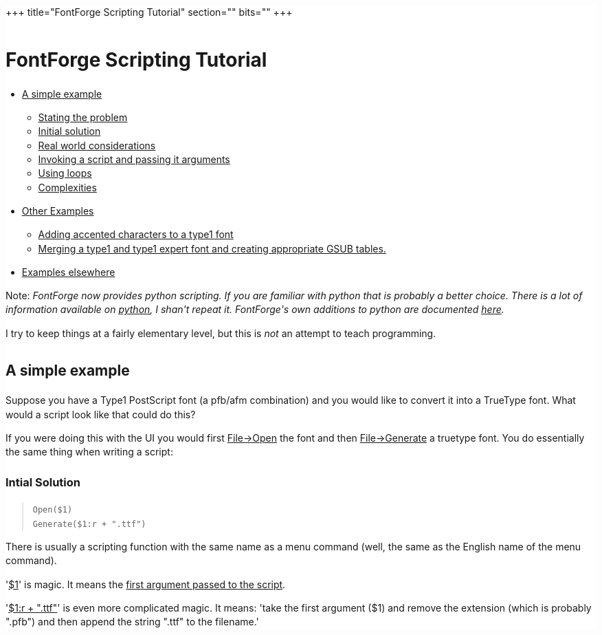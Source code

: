 +++
title="FontForge Scripting Tutorial"
section=""
bits=""
+++


FontForge Scripting Tutorial
============================

-   [A simple example](scripting-tutorial.html#simple)
    -   [Stating the problem](scripting-tutorial.html#simple)
    -   [Initial solution](scripting-tutorial.html#Intial)
    -   [Real world considerations](#RealWorld)
    -   [Invoking a script and passing it arguments](#Invoking)
    -   [Using loops](scripting-tutorial.html#loops)
    -   [Complexities](scripting-tutorial.html#Complexities)

-   [Other Examples](scripting-tutorial.html#OtherExamples)
    -   [Adding accented characters to a type1 font](#Accented)
    -   [Merging a type1 and type1 expert font and creating appropriate
        GSUB tables.](#GSUB)

-   [Examples elsewhere](scripting.html#Example)

Note: *FontForge now provides python scripting. If you are familiar with
python that is probably a better choice. There is a lot of information
available on [python](http://www.python.org/doc/), I shan't repeat it.
FontForge's own additions to python are documented [here](python.html).*

I try to keep things at a fairly elementary level, but this is *not* an
attempt to teach programming.

A simple example
----------------

Suppose you have a Type1 PostScript font (a pfb/afm combination) and you
would like to convert it into a TrueType font. What would a script look
like that could do this?

If you were doing this with the UI you would first
[File-\>Open](filemenu.html#Open) the font and then
[File-\>Generate](filemenu.html#Generate) a truetype font. You do
essentially the same thing when writing a script:

### Intial Solution

>     Open($1)
>     Generate($1:r + ".ttf")

There is usually a scripting function with the same name as a menu
command (well, the same as the English name of the menu command).

'[\$1](scripting.html#variables)' is magic. It means the [first argument
passed to the script](#Invoking).

'[\$1:r + ".ttf"](scripting.html#Expressions)' is even more complicated
magic. It means: 'take the first argument (\$1) and remove the extension
(which is probably ".pfb") and then append the string ".ttf" to the
filename.'
